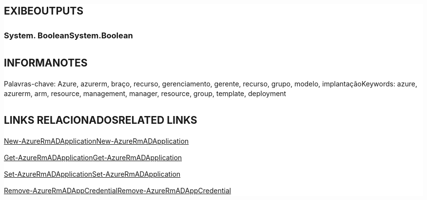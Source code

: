 ## <span data-ttu-id="1b16c-146">EXIBE</span><span class="sxs-lookup"><span data-stu-id="1b16c-146">OUTPUTS</span></span>

### <span data-ttu-id="1b16c-147">System. Boolean</span><span class="sxs-lookup"><span data-stu-id="1b16c-147">System.Boolean</span></span>

## <span data-ttu-id="1b16c-148">INFORMA</span><span class="sxs-lookup"><span data-stu-id="1b16c-148">NOTES</span></span>
<span data-ttu-id="1b16c-149">Palavras-chave: Azure, azurerm, braço, recurso, gerenciamento, gerente, recurso, grupo, modelo, implantação</span><span class="sxs-lookup"><span data-stu-id="1b16c-149">Keywords: azure, azurerm, arm, resource, management, manager, resource, group, template, deployment</span></span>

## <span data-ttu-id="1b16c-150">LINKS RELACIONADOS</span><span class="sxs-lookup"><span data-stu-id="1b16c-150">RELATED LINKS</span></span>

[<span data-ttu-id="1b16c-151">New-AzureRmADApplication</span><span class="sxs-lookup"><span data-stu-id="1b16c-151">New-AzureRmADApplication</span></span>](./New-AzureRmADApplication.md)

[<span data-ttu-id="1b16c-152">Get-AzureRmADApplication</span><span class="sxs-lookup"><span data-stu-id="1b16c-152">Get-AzureRmADApplication</span></span>](./Get-AzureRmADApplication.md)

[<span data-ttu-id="1b16c-153">Set-AzureRmADApplication</span><span class="sxs-lookup"><span data-stu-id="1b16c-153">Set-AzureRmADApplication</span></span>](./Set-AzureRmADApplication.md)

[<span data-ttu-id="1b16c-154">Remove-AzureRmADAppCredential</span><span class="sxs-lookup"><span data-stu-id="1b16c-154">Remove-AzureRmADAppCredential</span></span>](./Remove-AzureRmADAppCredential.md)

